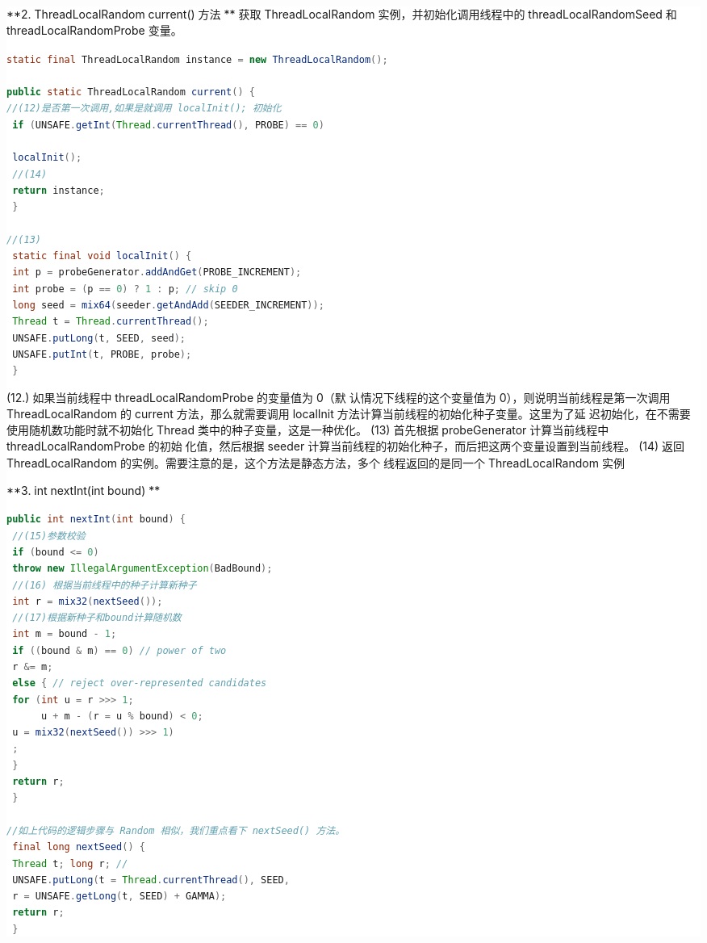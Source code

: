 ```java
```

**2. ThreadLocalRandom current() 方法  **
&#x20;获取 ThreadLocalRandom 实例，并初始化调用线程中的 threadLocalRandomSeed 和threadLocalRandomProbe 变量。

```java
static final ThreadLocalRandom instance = new ThreadLocalRandom();

public static ThreadLocalRandom current() {
//(12)是否第一次调用,如果是就调用 localInit(); 初始化
 if (UNSAFE.getInt(Thread.currentThread(), PROBE) == 0)

 localInit();
 //(14)
 return instance;
 }

//(13)
 static final void localInit() {
 int p = probeGenerator.addAndGet(PROBE_INCREMENT);
 int probe = (p == 0) ? 1 : p; // skip 0
 long seed = mix64(seeder.getAndAdd(SEEDER_INCREMENT));
 Thread t = Thread.currentThread();
 UNSAFE.putLong(t, SEED, seed);
 UNSAFE.putInt(t, PROBE, probe);
 }
```

(12.)   如果当前线程中 threadLocalRandomProbe 的变量值为 0（默 认情况下线程的这个变量值为 0），则说明当前线程是第一次调用 ThreadLocalRandom 的 current 方法，那么就需要调用 localInit 方法计算当前线程的初始化种子变量。这里为了延 迟初始化，在不需要使用随机数功能时就不初始化 Thread 类中的种子变量，这是一种优化。 &#x20;
(13) 首先根据 probeGenerator 计算当前线程中 threadLocalRandomProbe 的初始 化值，然后根据 seeder 计算当前线程的初始化种子，而后把这两个变量设置到当前线程。 &#x20;
(14) 返回 ThreadLocalRandom 的实例。需要注意的是，这个方法是静态方法，多个 线程返回的是同一个 ThreadLocalRandom 实例

**3. int nextInt(int bound)  **

```java
public int nextInt(int bound) {
 //(15)参数校验
 if (bound <= 0)
 throw new IllegalArgumentException(BadBound);
 //(16) 根据当前线程中的种子计算新种子
 int r = mix32(nextSeed());
 //(17)根据新种子和bound计算随机数
 int m = bound - 1;
 if ((bound & m) == 0) // power of two
 r &= m;
 else { // reject over-represented candidates
 for (int u = r >>> 1;
      u + m - (r = u % bound) < 0;
 u = mix32(nextSeed()) >>> 1)
 ;
 }
 return r;
 }

//如上代码的逻辑步骤与 Random 相似，我们重点看下 nextSeed() 方法。
 final long nextSeed() {
 Thread t; long r; // 
 UNSAFE.putLong(t = Thread.currentThread(), SEED,
 r = UNSAFE.getLong(t, SEED) + GAMMA);
 return r;
 }


```